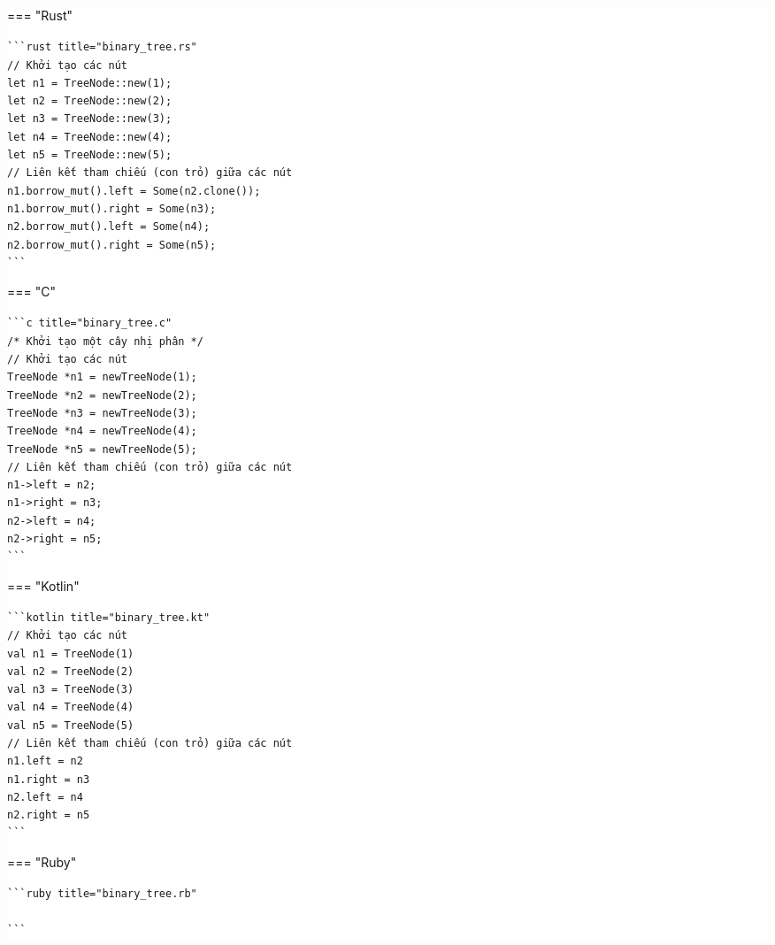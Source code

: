 === "Rust"

    ```rust title="binary_tree.rs"
    // Khởi tạo các nút
    let n1 = TreeNode::new(1);
    let n2 = TreeNode::new(2);
    let n3 = TreeNode::new(3);
    let n4 = TreeNode::new(4);
    let n5 = TreeNode::new(5);
    // Liên kết tham chiếu (con trỏ) giữa các nút
    n1.borrow_mut().left = Some(n2.clone());
    n1.borrow_mut().right = Some(n3);
    n2.borrow_mut().left = Some(n4);
    n2.borrow_mut().right = Some(n5);
    ```

=== "C"

    ```c title="binary_tree.c"
    /* Khởi tạo một cây nhị phân */
    // Khởi tạo các nút
    TreeNode *n1 = newTreeNode(1);
    TreeNode *n2 = newTreeNode(2);
    TreeNode *n3 = newTreeNode(3);
    TreeNode *n4 = newTreeNode(4);
    TreeNode *n5 = newTreeNode(5);
    // Liên kết tham chiếu (con trỏ) giữa các nút
    n1->left = n2;
    n1->right = n3;
    n2->left = n4;
    n2->right = n5;
    ```

=== "Kotlin"

    ```kotlin title="binary_tree.kt"
    // Khởi tạo các nút
    val n1 = TreeNode(1)
    val n2 = TreeNode(2)
    val n3 = TreeNode(3)
    val n4 = TreeNode(4)
    val n5 = TreeNode(5)
    // Liên kết tham chiếu (con trỏ) giữa các nút
    n1.left = n2
    n1.right = n3
    n2.left = n4
    n2.right = n5
    ```

=== "Ruby"

    ```ruby title="binary_tree.rb"

    ```
